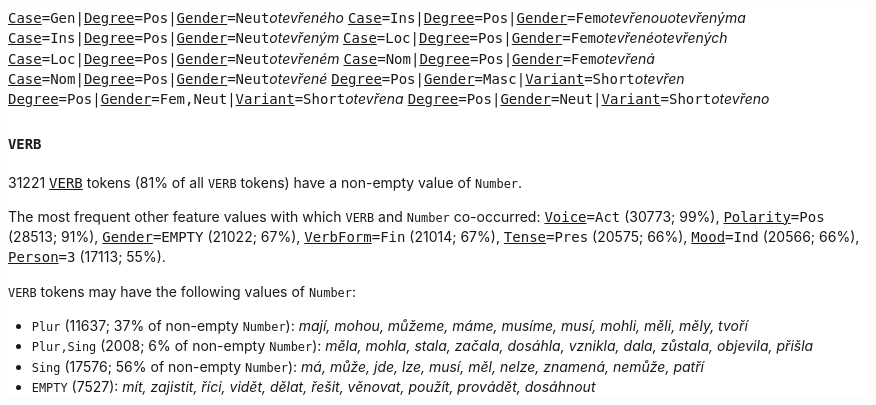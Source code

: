   <tr><td><tt><tt><a href="cs_cac-feat-Case.html">Case</a></tt><tt>=Gen</tt>|<tt><a href="cs_cac-feat-Degree.html">Degree</a></tt><tt>=Pos</tt>|<tt><a href="cs_cac-feat-Gender.html">Gender</a></tt><tt>=Neut</tt></tt></td><td></td><td><em>otevřeného</em></td><td></td><td></td></tr>
  <tr><td><tt><tt><a href="cs_cac-feat-Case.html">Case</a></tt><tt>=Ins</tt>|<tt><a href="cs_cac-feat-Degree.html">Degree</a></tt><tt>=Pos</tt>|<tt><a href="cs_cac-feat-Gender.html">Gender</a></tt><tt>=Fem</tt></tt></td><td></td><td><em>otevřenou</em></td><td><em>otevřenýma</em></td><td></td></tr>
  <tr><td><tt><tt><a href="cs_cac-feat-Case.html">Case</a></tt><tt>=Ins</tt>|<tt><a href="cs_cac-feat-Degree.html">Degree</a></tt><tt>=Pos</tt>|<tt><a href="cs_cac-feat-Gender.html">Gender</a></tt><tt>=Neut</tt></tt></td><td></td><td><em>otevřeným</em></td><td></td><td></td></tr>
  <tr><td><tt><tt><a href="cs_cac-feat-Case.html">Case</a></tt><tt>=Loc</tt>|<tt><a href="cs_cac-feat-Degree.html">Degree</a></tt><tt>=Pos</tt>|<tt><a href="cs_cac-feat-Gender.html">Gender</a></tt><tt>=Fem</tt></tt></td><td></td><td><em>otevřené</em></td><td></td><td><em>otevřených</em></td></tr>
  <tr><td><tt><tt><a href="cs_cac-feat-Case.html">Case</a></tt><tt>=Loc</tt>|<tt><a href="cs_cac-feat-Degree.html">Degree</a></tt><tt>=Pos</tt>|<tt><a href="cs_cac-feat-Gender.html">Gender</a></tt><tt>=Neut</tt></tt></td><td></td><td><em>otevřeném</em></td><td></td><td></td></tr>
  <tr><td><tt><tt><a href="cs_cac-feat-Case.html">Case</a></tt><tt>=Nom</tt>|<tt><a href="cs_cac-feat-Degree.html">Degree</a></tt><tt>=Pos</tt>|<tt><a href="cs_cac-feat-Gender.html">Gender</a></tt><tt>=Fem</tt></tt></td><td></td><td><em>otevřená</em></td><td></td><td></td></tr>
  <tr><td><tt><tt><a href="cs_cac-feat-Case.html">Case</a></tt><tt>=Nom</tt>|<tt><a href="cs_cac-feat-Degree.html">Degree</a></tt><tt>=Pos</tt>|<tt><a href="cs_cac-feat-Gender.html">Gender</a></tt><tt>=Neut</tt></tt></td><td></td><td><em>otevřené</em></td><td></td><td></td></tr>
  <tr><td><tt><tt><a href="cs_cac-feat-Degree.html">Degree</a></tt><tt>=Pos</tt>|<tt><a href="cs_cac-feat-Gender.html">Gender</a></tt><tt>=Masc</tt>|<tt><a href="cs_cac-feat-Variant.html">Variant</a></tt><tt>=Short</tt></tt></td><td></td><td><em>otevřen</em></td><td></td><td></td></tr>
  <tr><td><tt><tt><a href="cs_cac-feat-Degree.html">Degree</a></tt><tt>=Pos</tt>|<tt><a href="cs_cac-feat-Gender.html">Gender</a></tt><tt>=Fem,Neut</tt>|<tt><a href="cs_cac-feat-Variant.html">Variant</a></tt><tt>=Short</tt></tt></td><td><em>otevřena</em></td><td></td><td></td><td></td></tr>
  <tr><td><tt><tt><a href="cs_cac-feat-Degree.html">Degree</a></tt><tt>=Pos</tt>|<tt><a href="cs_cac-feat-Gender.html">Gender</a></tt><tt>=Neut</tt>|<tt><a href="cs_cac-feat-Variant.html">Variant</a></tt><tt>=Short</tt></tt></td><td></td><td><em>otevřeno</em></td><td></td><td></td></tr>
</table>

### `VERB`

31221 <tt><a href="cs_cac-pos-VERB.html">VERB</a></tt> tokens (81% of all `VERB` tokens) have a non-empty value of `Number`.

The most frequent other feature values with which `VERB` and `Number` co-occurred: <tt><a href="cs_cac-feat-Voice.html">Voice</a></tt><tt>=Act</tt> (30773; 99%), <tt><a href="cs_cac-feat-Polarity.html">Polarity</a></tt><tt>=Pos</tt> (28513; 91%), <tt><a href="cs_cac-feat-Gender.html">Gender</a></tt><tt>=EMPTY</tt> (21022; 67%), <tt><a href="cs_cac-feat-VerbForm.html">VerbForm</a></tt><tt>=Fin</tt> (21014; 67%), <tt><a href="cs_cac-feat-Tense.html">Tense</a></tt><tt>=Pres</tt> (20575; 66%), <tt><a href="cs_cac-feat-Mood.html">Mood</a></tt><tt>=Ind</tt> (20566; 66%), <tt><a href="cs_cac-feat-Person.html">Person</a></tt><tt>=3</tt> (17113; 55%).

`VERB` tokens may have the following values of `Number`:

* `Plur` (11637; 37% of non-empty `Number`): <em>mají, mohou, můžeme, máme, musíme, musí, mohli, měli, měly, tvoří</em>
* `Plur,Sing` (2008; 6% of non-empty `Number`): <em>měla, mohla, stala, začala, dosáhla, vznikla, dala, zůstala, objevila, přišla</em>
* `Sing` (17576; 56% of non-empty `Number`): <em>má, může, jde, lze, musí, měl, nelze, znamená, nemůže, patří</em>
* `EMPTY` (7527): <em>mít, zajistit, říci, vidět, dělat, řešit, věnovat, použít, provádět, dosáhnout</em>
